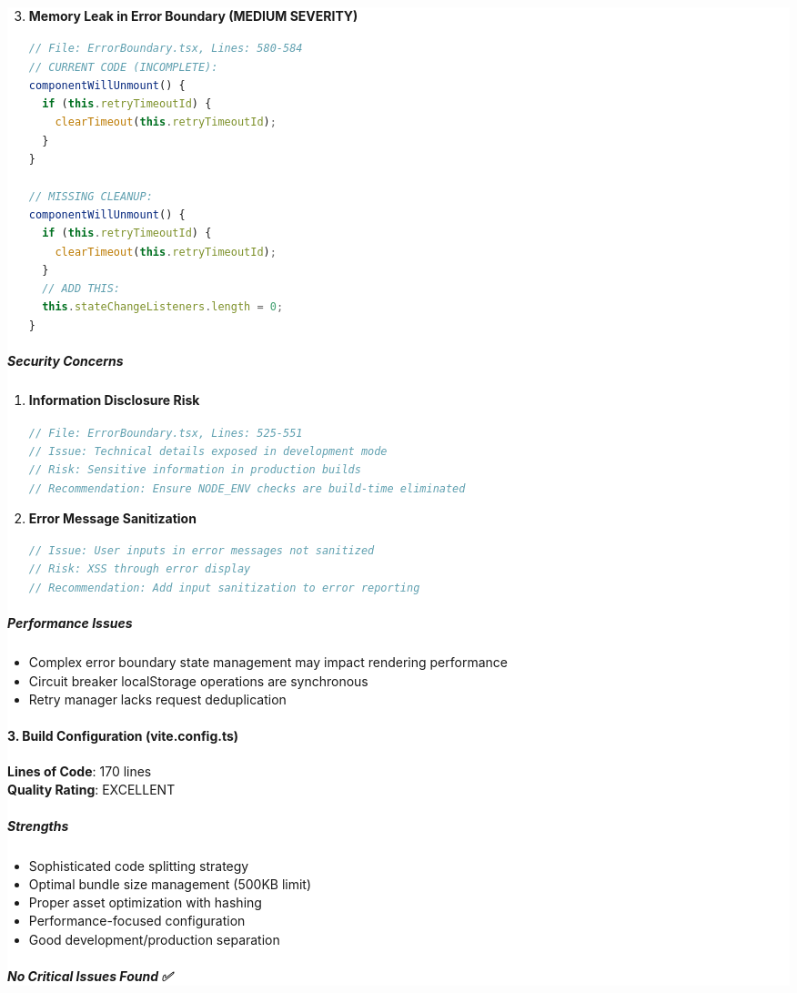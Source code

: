 3. **Memory Leak in Error Boundary (MEDIUM SEVERITY)**
   ```typescript
   // File: ErrorBoundary.tsx, Lines: 580-584
   // CURRENT CODE (INCOMPLETE):
   componentWillUnmount() {
     if (this.retryTimeoutId) {
       clearTimeout(this.retryTimeoutId);
     }
   }
   
   // MISSING CLEANUP:
   componentWillUnmount() {
     if (this.retryTimeoutId) {
       clearTimeout(this.retryTimeoutId);
     }
     // ADD THIS:
     this.stateChangeListeners.length = 0;
   }
   ```

##### **Security Concerns**
1. **Information Disclosure Risk**
   ```typescript
   // File: ErrorBoundary.tsx, Lines: 525-551
   // Issue: Technical details exposed in development mode
   // Risk: Sensitive information in production builds
   // Recommendation: Ensure NODE_ENV checks are build-time eliminated
   ```

2. **Error Message Sanitization**
   ```typescript
   // Issue: User inputs in error messages not sanitized
   // Risk: XSS through error display
   // Recommendation: Add input sanitization to error reporting
   ```

##### **Performance Issues**
- Complex error boundary state management may impact rendering performance
- Circuit breaker localStorage operations are synchronous
- Retry manager lacks request deduplication

#### **3. Build Configuration (vite.config.ts)**
**Lines of Code**: 170 lines  
**Quality Rating**: EXCELLENT

##### **Strengths**
- Sophisticated code splitting strategy
- Optimal bundle size management (500KB limit)
- Proper asset optimization with hashing
- Performance-focused configuration
- Good development/production separation

##### **No Critical Issues Found** ✅
